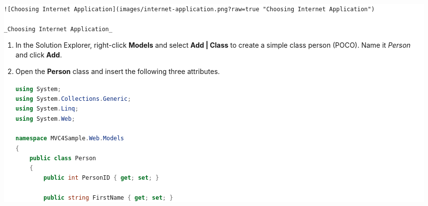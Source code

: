 	![Choosing Internet Application](images/internet-application.png?raw=true "Choosing Internet Application")

	_Choosing Internet Application_

1. In the Solution Explorer, right-click **Models** and select **Add | Class** to create a simple class person (POCO). Name it _Person_ and click **Add**.

1. Open the **Person** class and insert the following three attributes.

	<!-- mark:10-14 -->
	````C#
	using System;
	using System.Collections.Generic;
	using System.Linq;
	using System.Web;

	namespace MVC4Sample.Web.Models
	{
		public class Person
		{
			public int PersonID { get; set; }

			public string FirstName { get; set; }
